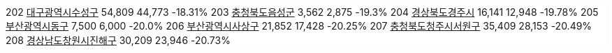   <tr class="item">
    <td>202</td>
    <td><a href="/apt/대구광역시수성구">대구광역시수성구</a></td>
    <td>54,809</td>
    <td>44,773</td>
    <td>-18.31%</td>
  </tr>

  <tr class="item">
    <td>203</td>
    <td><a href="/apt/충청북도음성군">충청북도음성군</a></td>
    <td>3,562</td>
    <td>2,875</td>
    <td>-19.3%</td>
  </tr>

  <tr class="item">
    <td>204</td>
    <td><a href="/apt/경상북도경주시">경상북도경주시</a></td>
    <td>16,141</td>
    <td>12,948</td>
    <td>-19.78%</td>
  </tr>

  <tr class="item">
    <td>205</td>
    <td><a href="/apt/부산광역시동구">부산광역시동구</a></td>
    <td>7,500</td>
    <td>6,000</td>
    <td>-20.0%</td>
  </tr>

  <tr class="item">
    <td>206</td>
    <td><a href="/apt/부산광역시사상구">부산광역시사상구</a></td>
    <td>21,852</td>
    <td>17,428</td>
    <td>-20.25%</td>
  </tr>

  <tr class="item">
    <td>207</td>
    <td><a href="/apt/충청북도청주시서원구">충청북도청주시서원구</a></td>
    <td>35,409</td>
    <td>28,153</td>
    <td>-20.49%</td>
  </tr>

  <tr class="item">
    <td>208</td>
    <td><a href="/apt/경상남도창원시진해구">경상남도창원시진해구</a></td>
    <td>30,209</td>
    <td>23,946</td>
    <td>-20.73%</td>
  </tr>
